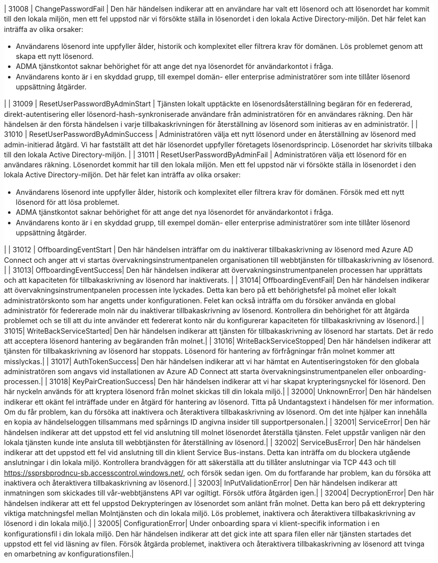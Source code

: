 | 31008 | ChangePasswordFail | Den här händelsen indikerar att en användare har valt ett lösenord och att lösenordet har kommit till den lokala miljön, men ett fel uppstod när vi försökte ställa in lösenordet i den lokala Active Directory-miljön. Det här felet kan inträffa av olika orsaker: <br><ul><li>Användarens lösenord inte uppfyller ålder, historik och komplexitet eller filtrera krav för domänen. Lös problemet genom att skapa ett nytt lösenord.</li><li>ADMA tjänstkontot saknar behörighet för att ange det nya lösenordet för användarkontot i fråga.</li><li>Användarens konto är i en skyddad grupp, till exempel domän- eller enterprise administratörer som inte tillåter lösenord uppsättning åtgärder.</li></ul> |
| 31009 | ResetUserPasswordByAdminStart | Tjänsten lokalt upptäckte en lösenordsåterställning begäran för en federerad, direkt-autentisering eller lösenord-hash-synkroniserade användare från administratören för en användares räkning. Den här händelsen är den första händelsen i varje tillbakaskrivningen för återställning av lösenord som initieras av en administratör. |
| 31010 | ResetUserPasswordByAdminSuccess | Administratören välja ett nytt lösenord under en återställning av lösenord med admin-initierad åtgärd. Vi har fastställt att det här lösenordet uppfyller företagets lösenordsprincip. Lösenordet har skrivits tillbaka till den lokala Active Directory-miljön. |
| 31011 | ResetUserPasswordByAdminFail | Administratören välja ett lösenord för en användares räkning. Lösenordet kommit har till den lokala miljön. Men ett fel uppstod när vi försökte ställa in lösenordet i den lokala Active Directory-miljön. Det här felet kan inträffa av olika orsaker: <br><ul><li>Användarens lösenord inte uppfyller ålder, historik och komplexitet eller filtrera krav för domänen. Försök med ett nytt lösenord för att lösa problemet.</li><li>ADMA tjänstkontot saknar behörighet för att ange det nya lösenordet för användarkontot i fråga.</li><li>Användarens konto är i en skyddad grupp, till exempel domän- eller enterprise administratörer som inte tillåter lösenord uppsättning åtgärder.</li></ul>  |
| 31012 | OffboardingEventStart | Den här händelsen inträffar om du inaktiverar tillbakaskrivning av lösenord med Azure AD Connect och anger att vi startas övervakningsinstrumentpanelen organisationen till webbtjänsten för tillbakaskrivning av lösenord. |
| 31013| OffboardingEventSuccess| Den här händelsen indikerar att övervakningsinstrumentpanelen processen har upprättats och att kapaciteten för tillbakaskrivning av lösenord har inaktiverats. |
| 31014| OffboardingEventFail| Den här händelsen indikerar att övervakningsinstrumentpanelen processen inte lyckades. Detta kan bero på ett behörighetsfel på molnet eller lokalt administratörskonto som har angetts under konfigurationen. Felet kan också inträffa om du försöker använda en global administratör för federerade moln när du inaktiverar tillbakaskrivning av lösenord. Kontrollera din behörighet för att åtgärda problemet och se till att du inte använder ett federerat konto när du konfigurerar kapaciteten för tillbakaskrivning av lösenord.|
| 31015| WriteBackServiceStarted| Den här händelsen indikerar att tjänsten för tillbakaskrivning av lösenord har startats. Det är redo att acceptera lösenord hantering av begäranden från molnet.|
| 31016| WriteBackServiceStopped| Den här händelsen indikerar att tjänsten för tillbakaskrivning av lösenord har stoppats. Lösenord för hantering av förfrågningar från molnet kommer att misslyckas.|
| 31017| AuthTokenSuccess| Den här händelsen indikerar att vi har hämtat en Autentiseringstoken för den globala administratören som angavs vid installationen av Azure AD Connect att starta övervakningsinstrumentpanelen eller onboarding-processen.|
| 31018| KeyPairCreationSuccess| Den här händelsen indikerar att vi har skapat krypteringsnyckel för lösenord. Den här nyckeln används för att kryptera lösenord från molnet skickas till din lokala miljö.|
| 32000| UnknownError| Den här händelsen indikerar ett okänt fel inträffade under en åtgärd för hantering av lösenord. Titta på Undantagstext i händelsen för mer information. Om du får problem, kan du försöka att inaktivera och återaktivera tillbakaskrivning av lösenord. Om det inte hjälper kan innehålla en kopia av händelseloggen tillsammans med spårnings ID angivna insider till supportpersonalen.|
| 32001| ServiceError| Den här händelsen indikerar att det uppstod ett fel vid anslutning till molnet lösenordet återställa tjänsten. Felet uppstår vanligen när den lokala tjänsten kunde inte ansluta till webbtjänsten för återställning av lösenord.|
| 32002| ServiceBusError| Den här händelsen indikerar att det uppstod ett fel vid anslutning till din klient Service Bus-instans. Detta kan inträffa om du blockera utgående anslutningar i din lokala miljö. Kontrollera brandväggen för att säkerställa att du tillåter anslutningar via TCP 443 och till https://ssprsbprodncu-sb.accesscontrol.windows.net/, och försök sedan igen. Om du fortfarande har problem, kan du försöka att inaktivera och återaktivera tillbakaskrivning av lösenord.|
| 32003| InPutValidationError| Den här händelsen indikerar att inmatningen som skickades till vår-webbtjänstens API var ogiltigt. Försök utföra åtgärden igen.|
| 32004| DecryptionError| Den här händelsen indikerar att ett fel uppstod Dekrypteringen av lösenordet som anlänt från molnet. Detta kan bero på ett dekryptering viktiga matchningsfel mellan Molntjänsten och din lokala miljö. Lös problemet, inaktivera och återaktivera tillbakaskrivning av lösenord i din lokala miljö.|
| 32005| ConfigurationError| Under onboarding spara vi klient-specifik information i en konfigurationsfil i din lokala miljö. Den här händelsen indikerar att det gick inte att spara filen eller när tjänsten startades det uppstod ett fel vid läsning av filen. Försök åtgärda problemet, inaktivera och återaktivera tillbakaskrivning av lösenord att tvinga en omarbetning av konfigurationsfilen.|